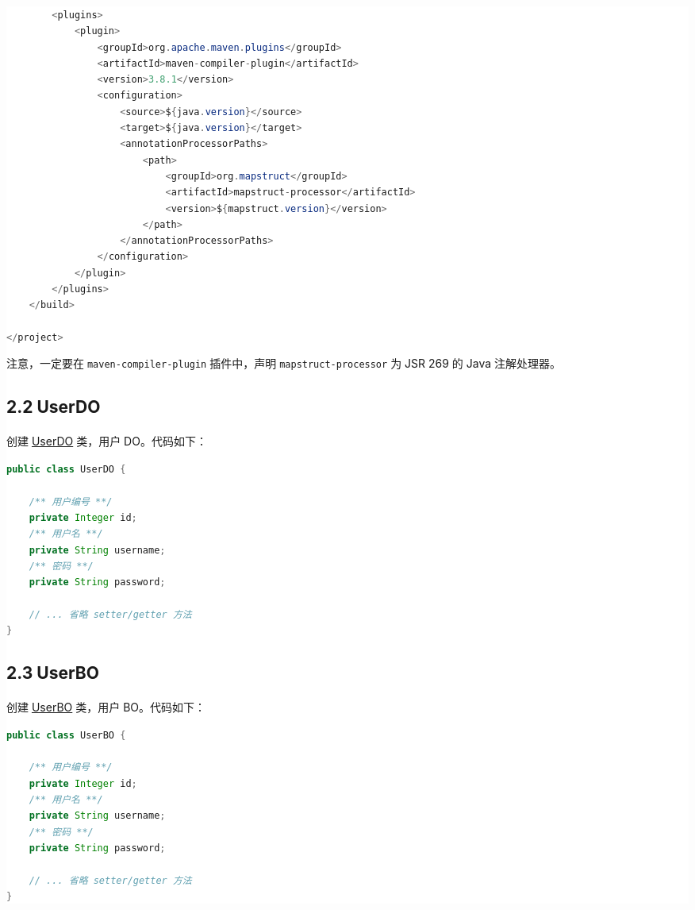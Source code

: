 ```java
        <plugins>
            <plugin>
                <groupId>org.apache.maven.plugins</groupId>
                <artifactId>maven-compiler-plugin</artifactId>
                <version>3.8.1</version>
                <configuration>
                    <source>${java.version}</source>
                    <target>${java.version}</target>
                    <annotationProcessorPaths>
                        <path>
                            <groupId>org.mapstruct</groupId>
                            <artifactId>mapstruct-processor</artifactId>
                            <version>${mapstruct.version}</version>
                        </path>
                    </annotationProcessorPaths>
                </configuration>
            </plugin>
        </plugins>
    </build>

</project>
```

注意，一定要在 `maven-compiler-plugin` 插件中，声明 `mapstruct-processor` 为 JSR 269 的 Java 注解处理器。

## 2.2 UserDO

创建 [UserDO](https://github.com/YunaiV/SpringBoot-Labs/blob/master/lab-55/lab-55-mapstruct-demo/src/main/java/cn/iocoder/springboot/lab55/mapstructdemo/dataobject/UserDO.java) 类，用户 DO。代码如下：

```java
public class UserDO {

    /** 用户编号 **/
    private Integer id;
    /** 用户名 **/
    private String username;
    /** 密码 **/
    private String password;

    // ... 省略 setter/getter 方法
}
```

## 2.3 UserBO

创建 [UserBO](https://github.com/YunaiV/SpringBoot-Labs/blob/master/lab-55/lab-55-mapstruct-demo/src/main/java/cn/iocoder/springboot/lab55/mapstructdemo/bo/UserBO.java) 类，用户 BO。代码如下：

```java
public class UserBO {

    /** 用户编号 **/
    private Integer id;
    /** 用户名 **/
    private String username;
    /** 密码 **/
    private String password;

    // ... 省略 setter/getter 方法
}
```
